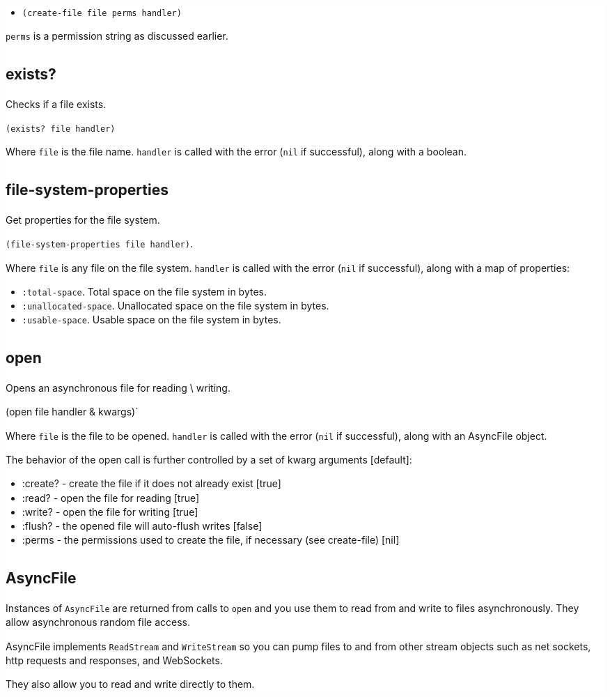 * `(create-file file perms handler)`

`perms` is a permission string as discussed earlier.

## exists?

Checks if a file exists.

`(exists? file handler)`

Where `file` is the file name. `handler` is called with the error
(`nil` if successful), along with a boolean.

## file-system-properties

Get properties for the file system.

`(file-system-properties file handler)`. 

Where `file` is any file on the file system. `handler` is called with the error
(`nil` if successful), along with a map of properties:

* `:total-space`. Total space on the file system in bytes.
* `:unallocated-space`. Unallocated space on the file system in bytes.
* `:usable-space`. Usable space on the file system in bytes.

## open

Opens an asynchronous file for reading \ writing.

(open file handler & kwargs)`

Where `file` is the file to be opened. `handler` is called with the error
(`nil` if successful), along with an AsyncFile object.

The behavior of the open call is further controlled by a set of
kwarg arguments [default]:

* :create? - create the file if it does not already exist [true]
* :read?   - open the file for reading [true]
* :write?  - open the file for writing [true]
* :flush?  - the opened file will auto-flush writes [false]
* :perms   - the permissions used to create the file, if necessary
             (see create-file) [nil]

## AsyncFile

Instances of `AsyncFile` are returned from calls to `open` and you use
them to read from and write to files asynchronously. They allow
asynchronous random file access.

AsyncFile implements `ReadStream` and `WriteStream` so you can pump
files to and from other stream objects such as net sockets, http
requests and responses, and WebSockets.

They also allow you to read and write directly to them.
